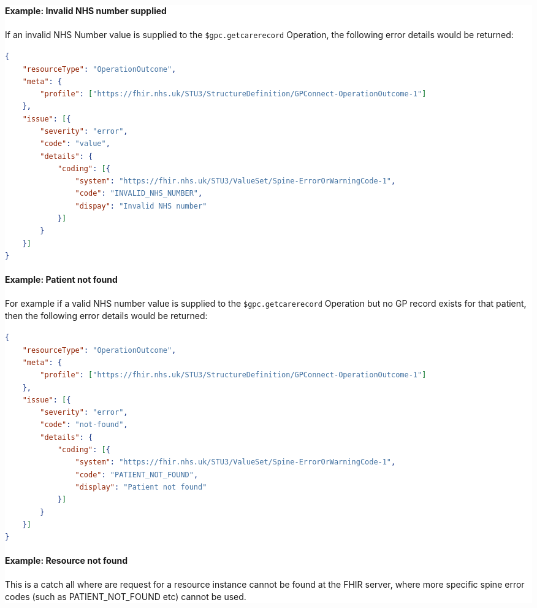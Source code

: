 #### Example: Invalid NHS number supplied #####

If an invalid NHS Number value is supplied to the `$gpc.getcarerecord` Operation, the following error details would be returned:

```json
{
	"resourceType": "OperationOutcome",
	"meta": {
		"profile": ["https://fhir.nhs.uk/STU3/StructureDefinition/GPConnect-OperationOutcome-1"]
	},
	"issue": [{
		"severity": "error",
		"code": "value",
		"details": {
			"coding": [{
				"system": "https://fhir.nhs.uk/STU3/ValueSet/Spine-ErrorOrWarningCode-1",
				"code": "INVALID_NHS_NUMBER",
				"dispay": "Invalid NHS number"
			}]
		}
	}]
}
```

#### Example: Patient not found #####

For example if a valid NHS number value is supplied to the `$gpc.getcarerecord` Operation but no GP record exists for that patient, then the following error details would be returned:

```json
{
	"resourceType": "OperationOutcome",
	"meta": {
		"profile": ["https://fhir.nhs.uk/STU3/StructureDefinition/GPConnect-OperationOutcome-1"]
	},
	"issue": [{
		"severity": "error",
		"code": "not-found",
		"details": {
			"coding": [{
				"system": "https://fhir.nhs.uk/STU3/ValueSet/Spine-ErrorOrWarningCode-1",
				"code": "PATIENT_NOT_FOUND",
				"display": "Patient not found"
			}]
		}
	}]
}
```

#### Example: Resource not found ####

This is a catch all where are request for a resource instance cannot be found at the FHIR server, where more specific spine error codes (such as PATIENT_NOT_FOUND etc) cannot be used.
